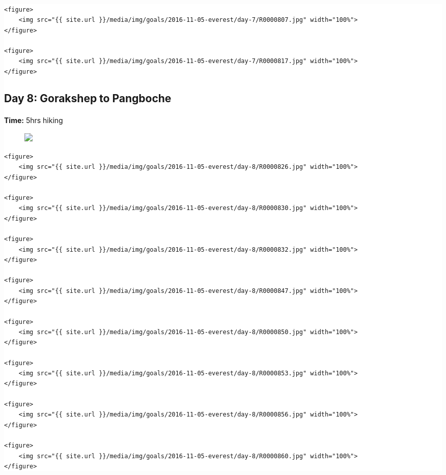 	<figure>
		<img src="{{ site.url }}/media/img/goals/2016-11-05-everest/day-7/R0000807.jpg" width="100%">
	</figure>

	<figure>
		<img src="{{ site.url }}/media/img/goals/2016-11-05-everest/day-7/R0000817.jpg" width="100%">
	</figure>
</div>

## Day 8: Gorakshep to Pangboche

**Time:** 5hrs hiking

<div class="medium-frame">
	<figure>
		<img src="{{ site.url }}/media/img/goals/2016-11-05-everest/day-8/R0000823.jpg" width="100%">
	</figure>

	<figure>
		<img src="{{ site.url }}/media/img/goals/2016-11-05-everest/day-8/R0000826.jpg" width="100%">
	</figure>

	<figure>
		<img src="{{ site.url }}/media/img/goals/2016-11-05-everest/day-8/R0000830.jpg" width="100%">
	</figure>

	<figure>
		<img src="{{ site.url }}/media/img/goals/2016-11-05-everest/day-8/R0000832.jpg" width="100%">
	</figure>

	<figure>
		<img src="{{ site.url }}/media/img/goals/2016-11-05-everest/day-8/R0000847.jpg" width="100%">
	</figure>

	<figure>
		<img src="{{ site.url }}/media/img/goals/2016-11-05-everest/day-8/R0000850.jpg" width="100%">
	</figure>

	<figure>
		<img src="{{ site.url }}/media/img/goals/2016-11-05-everest/day-8/R0000853.jpg" width="100%">
	</figure>

	<figure>
		<img src="{{ site.url }}/media/img/goals/2016-11-05-everest/day-8/R0000856.jpg" width="100%">
	</figure>

	<figure>
		<img src="{{ site.url }}/media/img/goals/2016-11-05-everest/day-8/R0000860.jpg" width="100%">
	</figure>
